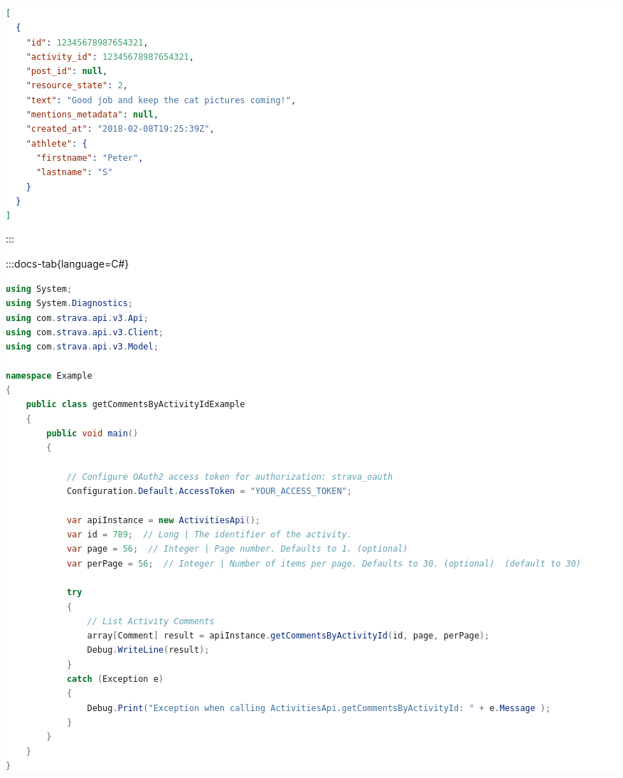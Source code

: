 ```json
[
  {
    "id": 12345678987654321,
    "activity_id": 12345678987654321,
    "post_id": null,
    "resource_state": 2,
    "text": "Good job and keep the cat pictures coming!",
    "mentions_metadata": null,
    "created_at": "2018-02-08T19:25:39Z",
    "athlete": {
      "firstname": "Peter",
      "lastname": "S"
    }
  }
]
```

:::

:::docs-tab{language=C#}

```c#
using System;
using System.Diagnostics;
using com.strava.api.v3.Api;
using com.strava.api.v3.Client;
using com.strava.api.v3.Model;

namespace Example
{
    public class getCommentsByActivityIdExample
    {
        public void main()
        {
            
            // Configure OAuth2 access token for authorization: strava_oauth
            Configuration.Default.AccessToken = "YOUR_ACCESS_TOKEN";

            var apiInstance = new ActivitiesApi();
            var id = 789;  // Long | The identifier of the activity.
            var page = 56;  // Integer | Page number. Defaults to 1. (optional) 
            var perPage = 56;  // Integer | Number of items per page. Defaults to 30. (optional)  (default to 30)

            try
            {
                // List Activity Comments
                array[Comment] result = apiInstance.getCommentsByActivityId(id, page, perPage);
                Debug.WriteLine(result);
            }
            catch (Exception e)
            {
                Debug.Print("Exception when calling ActivitiesApi.getCommentsByActivityId: " + e.Message );
            }
        }
    }
}
```
